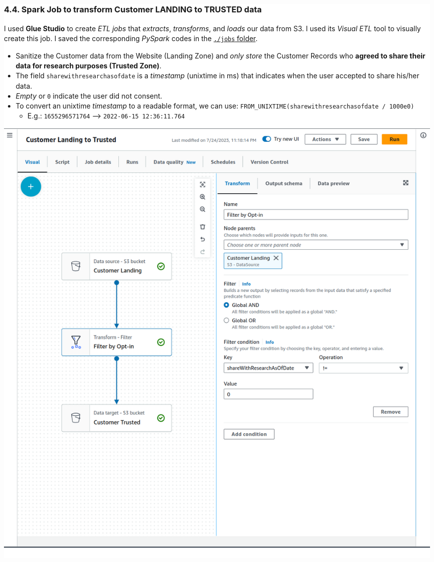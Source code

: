 
### 4.4. Spark Job to transform Customer LANDING to TRUSTED data
I used **Glue Studio** to create _ETL jobs_ that _extracts_, _transforms_, and _loads_ our data from S3. I used its _Visual ETL_ tool to visually create this job. I saved the corresponding _PySpark_ codes in the [`./jobs` folder](./jobs).

- Sanitize the Customer data from the Website (Landing Zone) and _only store_ the Customer Records who **agreed to share their data for research purposes (Trusted Zone)**.
- The field `sharewithresearchasofdate` is a _timestamp_ (unixtime in ms) that indicates when the user accepted to share his/her data.
- _Empty_ or `0` indicate the user did not consent.
- To convert an unixtime _timestamp_ to a readable format, we can use: `FROM_UNIXTIME(sharewithresearchasofdate / 1000e0)`
  - E.g.: `1655296571764` --> `2022-06-15 12:36:11.764`

<img src='screenshots/customer-landing-to-trusted-glue-job.png' style='width: 100%; display: block; margin: auto'> <br/>

